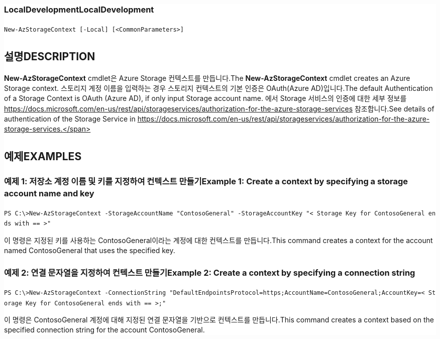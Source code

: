 ### <span data-ttu-id="c78a3-114">LocalDevelopment</span><span class="sxs-lookup"><span data-stu-id="c78a3-114">LocalDevelopment</span></span>
```
New-AzStorageContext [-Local] [<CommonParameters>]
```

## <span data-ttu-id="c78a3-115">설명</span><span class="sxs-lookup"><span data-stu-id="c78a3-115">DESCRIPTION</span></span>
<span data-ttu-id="c78a3-116">**New-AzStorageContext** cmdlet은 Azure Storage 컨텍스트를 만듭니다.</span><span class="sxs-lookup"><span data-stu-id="c78a3-116">The **New-AzStorageContext** cmdlet creates an Azure Storage context.</span></span>
<span data-ttu-id="c78a3-117">스토리지 계정 이름을 입력하는 경우 스토리지 컨텍스트의 기본 인증은 OAuth(Azure AD)입니다.</span><span class="sxs-lookup"><span data-stu-id="c78a3-117">The default Authentication of a Storage Context is OAuth (Azure AD), if only input Storage account name.</span></span>
<span data-ttu-id="c78a3-118">에서 Storage 서비스의 인증에 대한 세부 정보를 https://docs.microsoft.com/en-us/rest/api/storageservices/authorization-for-the-azure-storage-services 참조합니다.</span><span class="sxs-lookup"><span data-stu-id="c78a3-118">See details of authentication of the Storage Service in https://docs.microsoft.com/en-us/rest/api/storageservices/authorization-for-the-azure-storage-services.</span></span>

## <span data-ttu-id="c78a3-119">예제</span><span class="sxs-lookup"><span data-stu-id="c78a3-119">EXAMPLES</span></span>

### <span data-ttu-id="c78a3-120">예제 1: 저장소 계정 이름 및 키를 지정하여 컨텍스트 만들기</span><span class="sxs-lookup"><span data-stu-id="c78a3-120">Example 1: Create a context by specifying a storage account name and key</span></span>
```
PS C:\>New-AzStorageContext -StorageAccountName "ContosoGeneral" -StorageAccountKey "< Storage Key for ContosoGeneral ends with == >"
```

<span data-ttu-id="c78a3-121">이 명령은 지정된 키를 사용하는 ContosoGeneral이라는 계정에 대한 컨텍스트를 만듭니다.</span><span class="sxs-lookup"><span data-stu-id="c78a3-121">This command creates a context for the account named ContosoGeneral that uses the specified key.</span></span>

### <span data-ttu-id="c78a3-122">예제 2: 연결 문자열을 지정하여 컨텍스트 만들기</span><span class="sxs-lookup"><span data-stu-id="c78a3-122">Example 2: Create a context by specifying a connection string</span></span>
```
PS C:\>New-AzStorageContext -ConnectionString "DefaultEndpointsProtocol=https;AccountName=ContosoGeneral;AccountKey=< Storage Key for ContosoGeneral ends with == >;"
```

<span data-ttu-id="c78a3-123">이 명령은 ContosoGeneral 계정에 대해 지정된 연결 문자열을 기반으로 컨텍스트를 만듭니다.</span><span class="sxs-lookup"><span data-stu-id="c78a3-123">This command creates a context based on the specified connection string for the account ContosoGeneral.</span></span>

